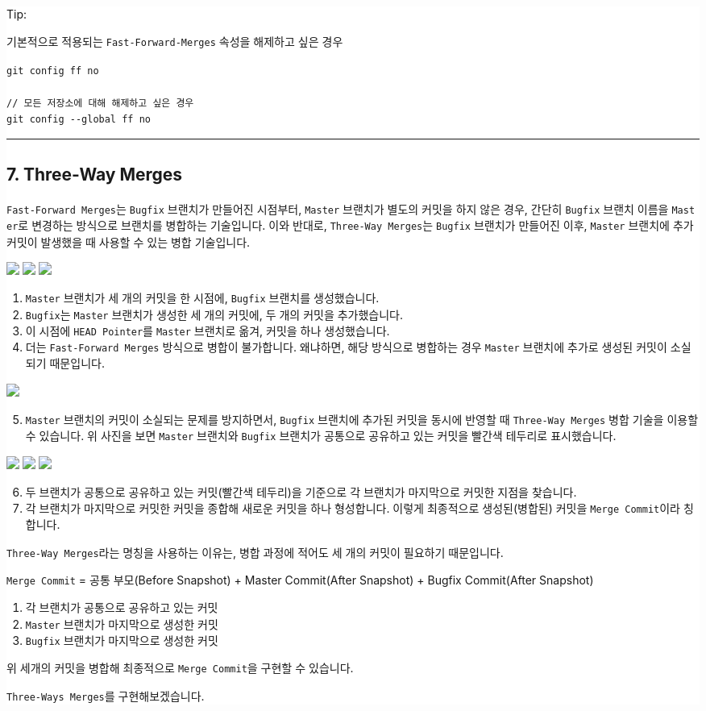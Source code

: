 
Tip:

기본적으로 적용되는 `Fast-Forward-Merges` 속성을 해제하고 싶은 경우

```git
git config ff no

// 모든 저장소에 대해 해제하고 싶은 경우
git config --global ff no
```

---

## 7. Three-Way Merges

`Fast-Forward Merges`는 `Bugfix` 브랜치가 만들어진 시점부터, `Master` 브랜치가 별도의 커밋을 하지 않은 경우, 간단히 `Bugfix` 브랜치 이름을 `Master`로 변경하는 방식으로 브랜치를 병합하는 기술입니다. 이와 반대로, `Three-Way Merges`는 `Bugfix` 브랜치가 만들어진 이후, `Master` 브랜치에 추가 커밋이 발생했을 때 사용할 수 있는 병합 기술입니다.

<img style="width: 100vw" src="https://cdn-images-1.medium.com/max/800/0*994y8xZaVAUQvycS" />
<img style="width: 100vw" src="https://cdn-images-1.medium.com/max/800/0*VkBx-r0fJjqJQSdn" />
<img style="width: 100vw" src="https://cdn-images-1.medium.com/max/800/0*uhhhjZZQYBgY9VDJ" />

1. `Master` 브랜치가 세 개의 커밋을 한 시점에, `Bugfix` 브랜치를 생성했습니다.
2. `Bugfix`는 `Master` 브랜치가 생성한 세 개의 커밋에, 두 개의 커밋을 추가했습니다.
3. 이 시점에 `HEAD Pointer`를 `Master` 브랜치로 옮겨, 커밋을 하나 생성했습니다.
4. 더는 `Fast-Forward Merges` 방식으로 병합이 불가합니다. 왜냐하면, 해당 방식으로 병합하는 경우 `Master` 브랜치에 추가로 생성된 커밋이 소실되기 때문입니다.

<img style="width: 100vw" src="https://cdn-images-1.medium.com/max/800/0*BFetU7rbf0Mx37zb" />

5. `Master` 브랜치의 커밋이 소실되는 문제를 방지하면서, `Bugfix` 브랜치에 추가된 커밋을 동시에 반영할 때 `Three-Way Merges` 병합 기술을 이용할 수 있습니다. 위 사진을 보면 `Master` 브랜치와 `Bugfix` 브랜치가 공통으로 공유하고 있는 커밋을 빨간색 테두리로 표시했습니다.

<img style="width: 100vw" src="https://cdn-images-1.medium.com/max/800/0*2cWBRPTrb42My3WP" />
<img style="width: 100vw" src="https://cdn-images-1.medium.com/max/800/0*KAII0-JiszkTZPFA" />
<img style="width: 100vw" src="https://cdn-images-1.medium.com/max/800/0*RsgzB9p0hIMEBlbZ" />

6. 두 브랜치가 공통으로 공유하고 있는 커밋(빨간색 테두리)을 기준으로 각 브랜치가 마지막으로 커밋한 지점을 찾습니다.
7. 각 브랜치가 마지막으로 커밋한 커밋을 종합해 새로운 커밋을 하나 형성합니다. 이렇게 최종적으로 생성된(병합된) 커밋을 `Merge Commit`이라 칭합니다.

`Three-Way Merges`라는 명칭을 사용하는 이유는, 병합 과정에 적어도 세 개의 커밋이 필요하기 때문입니다.

`Merge Commit` = 공통 부모(Before Snapshot) + Master Commit(After Snapshot) + Bugfix Commit(After Snapshot)

1. 각 브랜치가 공통으로 공유하고 있는 커밋
2. `Master` 브랜치가 마지막으로 생성한 커밋
3. `Bugfix` 브랜치가 마지막으로 생성한 커밋

위 세개의 커밋을 병합해 최종적으로 `Merge Commit`을 구현할 수 있습니다. <br />

`Three-Ways Merges`를 구현해보겠습니다.
